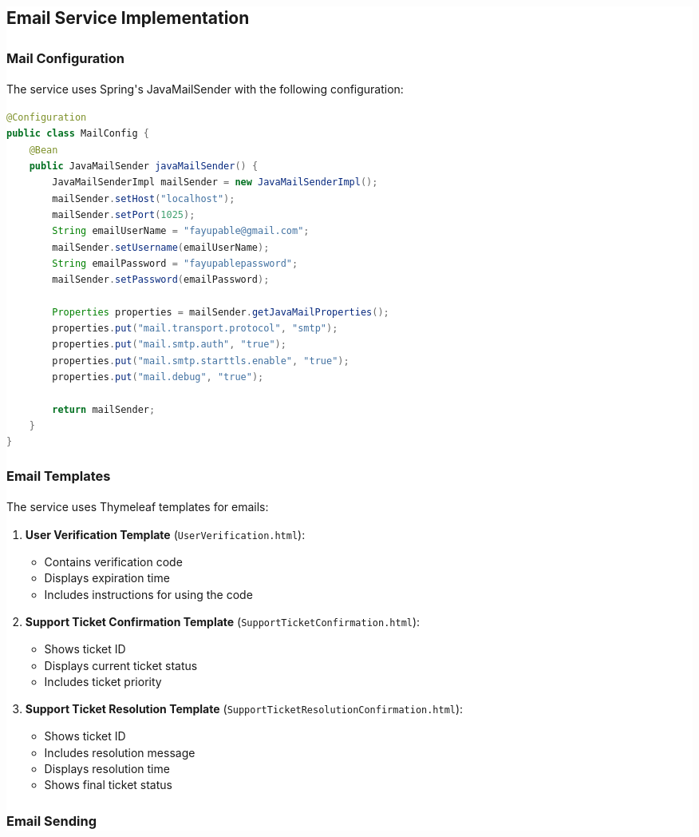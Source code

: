 
## Email Service Implementation

### Mail Configuration

The service uses Spring's JavaMailSender with the following configuration:

```java
@Configuration
public class MailConfig {
    @Bean
    public JavaMailSender javaMailSender() {
        JavaMailSenderImpl mailSender = new JavaMailSenderImpl();
        mailSender.setHost("localhost");
        mailSender.setPort(1025);
        String emailUserName = "fayupable@gmail.com";
        mailSender.setUsername(emailUserName);
        String emailPassword = "fayupablepassword";
        mailSender.setPassword(emailPassword);

        Properties properties = mailSender.getJavaMailProperties();
        properties.put("mail.transport.protocol", "smtp");
        properties.put("mail.smtp.auth", "true");
        properties.put("mail.smtp.starttls.enable", "true");
        properties.put("mail.debug", "true");

        return mailSender;
    }
}
```

### Email Templates

The service uses Thymeleaf templates for emails:

1. **User Verification Template** (`UserVerification.html`):
    - Contains verification code
    - Displays expiration time
    - Includes instructions for using the code

2. **Support Ticket Confirmation Template** (`SupportTicketConfirmation.html`):
    - Shows ticket ID
    - Displays current ticket status
    - Includes ticket priority

3. **Support Ticket Resolution Template** (`SupportTicketResolutionConfirmation.html`):
    - Shows ticket ID
    - Includes resolution message
    - Displays resolution time
    - Shows final ticket status

### Email Sending
